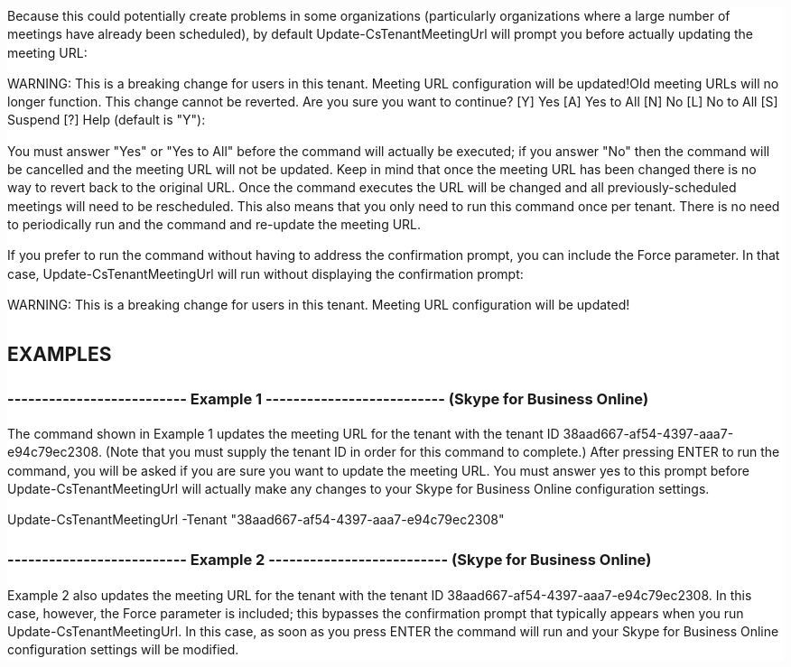 Because this could potentially create problems in some organizations (particularly organizations where a large number of meetings have already been scheduled), by default Update-CsTenantMeetingUrl will prompt you before actually updating the meeting URL:

WARNING: This is a breaking change for users in this tenant.
Meeting URL configuration will be updated!Old meeting URLs will no longer function.
This change cannot be reverted.
Are you sure you want to continue?
\[Y\] Yes \[A\] Yes to All \[N\] No \[L\] No to All \[S\] Suspend \[?\] Help (default is "Y"):

You must answer "Yes" or "Yes to All" before the command will actually be executed; if you answer "No" then the command will be cancelled and the meeting URL will not be updated.
Keep in mind that once the meeting URL has been changed there is no way to revert back to the original URL.
Once the command executes the URL will be changed and all previously-scheduled meetings will need to be rescheduled.
This also means that you only need to run this command once per tenant.
There is no need to periodically run and the command and re-update the meeting URL.

If you prefer to run the command without having to address the confirmation prompt, you can include the Force parameter.
In that case, Update-CsTenantMeetingUrl will run without displaying the confirmation prompt:

WARNING: This is a breaking change for users in this tenant.
Meeting URL configuration will be updated!

## EXAMPLES

### -------------------------- Example 1 -------------------------- (Skype for Business Online)
```

```

The command shown in Example 1 updates the meeting URL for the tenant with the tenant ID 38aad667-af54-4397-aaa7-e94c79ec2308.
(Note that you must supply the tenant ID in order for this command to complete.) After pressing ENTER to run the command, you will be asked if you are sure you want to update the meeting URL.
You must answer yes to this prompt before Update-CsTenantMeetingUrl will actually make any changes to your Skype for Business Online configuration settings.

Update-CsTenantMeetingUrl -Tenant "38aad667-af54-4397-aaa7-e94c79ec2308"

### -------------------------- Example 2 -------------------------- (Skype for Business Online)
```

```

Example 2 also updates the meeting URL for the tenant with the tenant ID 38aad667-af54-4397-aaa7-e94c79ec2308.
In this case, however, the Force parameter is included; this bypasses the confirmation prompt that typically appears when you run Update-CsTenantMeetingUrl.
In this case, as soon as you press ENTER the command will run and your Skype for Business Online configuration settings will be modified.
